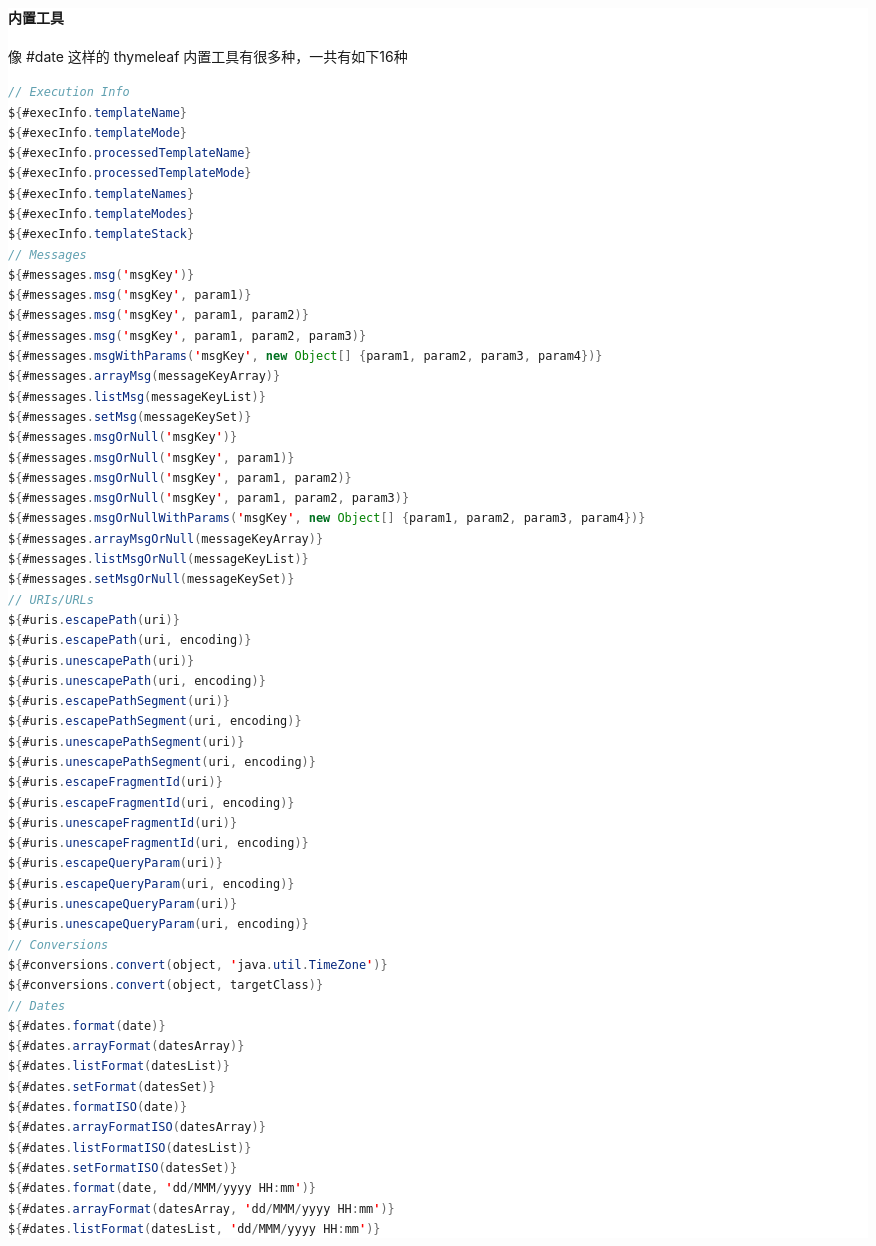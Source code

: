 ```java
```

#### 内置工具

像 #date 这样的 thymeleaf 内置工具有很多种，一共有如下16种

```java
// Execution Info
${#execInfo.templateName}
${#execInfo.templateMode}
${#execInfo.processedTemplateName}
${#execInfo.processedTemplateMode}
${#execInfo.templateNames}
${#execInfo.templateModes}
${#execInfo.templateStack}
// Messages
${#messages.msg('msgKey')}
${#messages.msg('msgKey', param1)}
${#messages.msg('msgKey', param1, param2)}
${#messages.msg('msgKey', param1, param2, param3)}
${#messages.msgWithParams('msgKey', new Object[] {param1, param2, param3, param4})}
${#messages.arrayMsg(messageKeyArray)}
${#messages.listMsg(messageKeyList)}
${#messages.setMsg(messageKeySet)}
${#messages.msgOrNull('msgKey')}
${#messages.msgOrNull('msgKey', param1)}
${#messages.msgOrNull('msgKey', param1, param2)}
${#messages.msgOrNull('msgKey', param1, param2, param3)}
${#messages.msgOrNullWithParams('msgKey', new Object[] {param1, param2, param3, param4})}
${#messages.arrayMsgOrNull(messageKeyArray)}
${#messages.listMsgOrNull(messageKeyList)}
${#messages.setMsgOrNull(messageKeySet)}
// URIs/URLs
${#uris.escapePath(uri)}
${#uris.escapePath(uri, encoding)}
${#uris.unescapePath(uri)}
${#uris.unescapePath(uri, encoding)}
${#uris.escapePathSegment(uri)}
${#uris.escapePathSegment(uri, encoding)}
${#uris.unescapePathSegment(uri)}
${#uris.unescapePathSegment(uri, encoding)}
${#uris.escapeFragmentId(uri)}
${#uris.escapeFragmentId(uri, encoding)}
${#uris.unescapeFragmentId(uri)}
${#uris.unescapeFragmentId(uri, encoding)}
${#uris.escapeQueryParam(uri)}
${#uris.escapeQueryParam(uri, encoding)}
${#uris.unescapeQueryParam(uri)}
${#uris.unescapeQueryParam(uri, encoding)}
// Conversions
${#conversions.convert(object, 'java.util.TimeZone')}
${#conversions.convert(object, targetClass)}
// Dates
${#dates.format(date)}
${#dates.arrayFormat(datesArray)}
${#dates.listFormat(datesList)}
${#dates.setFormat(datesSet)}
${#dates.formatISO(date)}
${#dates.arrayFormatISO(datesArray)}
${#dates.listFormatISO(datesList)}
${#dates.setFormatISO(datesSet)}
${#dates.format(date, 'dd/MMM/yyyy HH:mm')}
${#dates.arrayFormat(datesArray, 'dd/MMM/yyyy HH:mm')}
${#dates.listFormat(datesList, 'dd/MMM/yyyy HH:mm')}
```